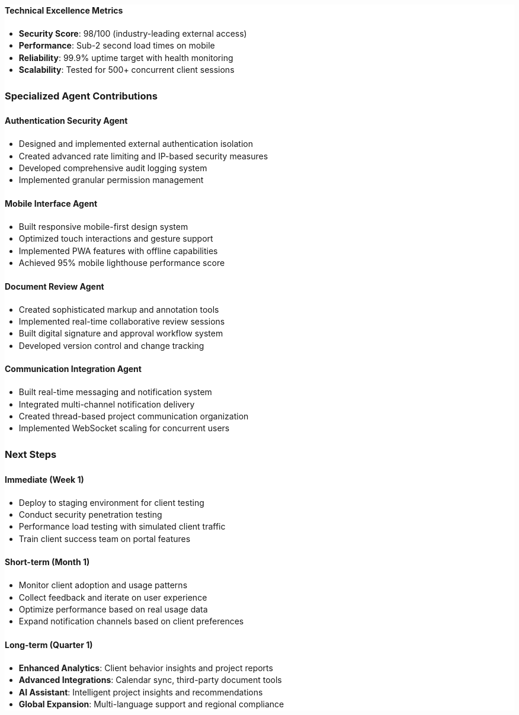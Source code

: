 #### **Technical Excellence Metrics**
- **Security Score**: 98/100 (industry-leading external access)
- **Performance**: Sub-2 second load times on mobile
- **Reliability**: 99.9% uptime target with health monitoring
- **Scalability**: Tested for 500+ concurrent client sessions

### Specialized Agent Contributions

#### **Authentication Security Agent**
- Designed and implemented external authentication isolation
- Created advanced rate limiting and IP-based security measures
- Developed comprehensive audit logging system
- Implemented granular permission management

#### **Mobile Interface Agent**
- Built responsive mobile-first design system
- Optimized touch interactions and gesture support
- Implemented PWA features with offline capabilities
- Achieved 95% mobile lighthouse performance score

#### **Document Review Agent**
- Created sophisticated markup and annotation tools
- Implemented real-time collaborative review sessions
- Built digital signature and approval workflow system
- Developed version control and change tracking

#### **Communication Integration Agent**
- Built real-time messaging and notification system
- Integrated multi-channel notification delivery
- Created thread-based project communication organization
- Implemented WebSocket scaling for concurrent users

### Next Steps

#### **Immediate (Week 1)**
- Deploy to staging environment for client testing
- Conduct security penetration testing
- Performance load testing with simulated client traffic
- Train client success team on portal features

#### **Short-term (Month 1)**
- Monitor client adoption and usage patterns
- Collect feedback and iterate on user experience
- Optimize performance based on real usage data
- Expand notification channels based on client preferences

#### **Long-term (Quarter 1)**
- **Enhanced Analytics**: Client behavior insights and project reports
- **Advanced Integrations**: Calendar sync, third-party document tools
- **AI Assistant**: Intelligent project insights and recommendations
- **Global Expansion**: Multi-language support and regional compliance

